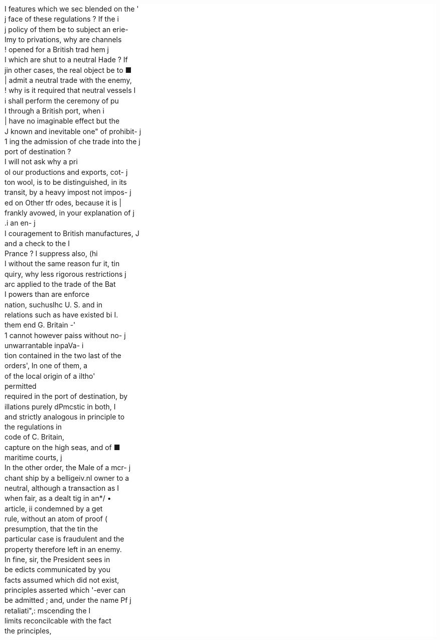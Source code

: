 I features which we sec blended on the &#x27;  
j face of these regulations ? If the i  
j policy of them be to subject an erie-  
Imy to privations, why are channels  
! opened for a British trad hem j  
I which are shut to a neutral Hade ? If  
jin other cases, the real object be to ■  
| admit a neutral trade with the enemy,  
! why is it required that neutral vessels I  
i shall perform the ceremony of pu  
I through a British port, when i  
| have no imaginable effect but the  
J known and inevitable one&quot; of prohibit- j  
1 ing the admission of che trade into the j  
port of destination ?  
I will not ask why a pri  
ol our productions and exports, cot- j  
ton wool, is to be distinguished, in its  
transit, by a heavy impost not impos- j  
ed on Other tfr odes, because it is |  
frankly avowed, in your explanation of j  
.i an en- j  
I couragement to British manufactures, J  
and a check to the I  
Prance ? I suppress also, (hi  
I without the same reason fur it, tin  
quiry, why less rigorous restrictions j  
arc applied to the trade of the Bat  
I powers than are enforce  
nation, suchuslhc U. S. and in  
relations such as have existed bi I.  
them end G. Britain -&#x27;  
1 cannot however paiss without no- j  
unwarrantable inpaVa- i  
tion contained in the two last of the  
orders&#x27;, In one of them, a  
of the local origin of a iltho&#x27; \
permitted  
required in the port of destination, by  
illations purely dPmcstic in both, I  
and strictly analogous in principle to  
the regulations in  
code of C. Britain,  
capture on the high seas, and of ■  
maritime courts, j  
In the other order, the Male of a mcr- j  
chant ship by a belligeiv.nl owner to a \
neutral, although a transaction as I  
when fair, as a dealt tig in an*/ •  
article, ii condemned by a get  
rule, without an atom of proof (  
presumption, that the tin the  
particular case is fraudulent and the  
property therefore left in an enemy.  
In fine, sir, the President sees in  
be edicts communicated by you  
facts assumed which did not exist,  
principles asserted which &#x27;-ever can  
be admitted ; and, under the name Pf j  
retaliati&quot;,: mscending the I  
limits reconcilcable with the fact  
the principles,  